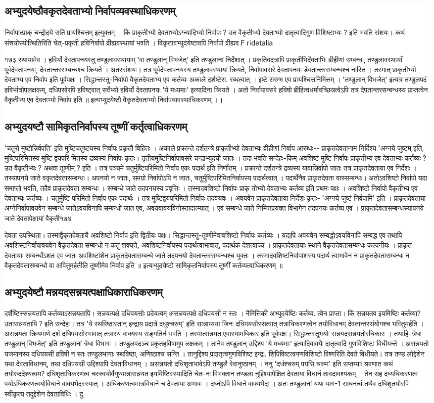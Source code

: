 ## अभ्युदयेष्ठौवकृतदेवताभ्यो निर्वापव्यवस्थाधिकरणम्
 निर्वापात्प्राक् चन्द्रोदये सति प्रायश्चित्तम् इत्युक्तम् । कि प्राकृतीभ्यो देवताभ्योऽग्न्यादिभ्यो निर्वापः ? उत वैकृतीभ्यो देवताभ्यो दातृत्वादिगुण विशिष्टाभ्यः ? इति भवति संशयः। कथं संशयोस्योत्थितिरिति चेत्-प्रकृती हविनिर्वापो व्रीह्यवस्थायां भवति । विकृतावभ्युदयेष्टावपि निर्वापो व्रीह्यव 
F 
ridetalia 

१७३ स्थायामेव । हविर्यो देवतापनयस्तु तण्डुलावस्थायाम् 'वा तण्डुलान् विभजेत्' इति तण्डुलानां निर्देशात् । प्रकृतिवदत्रापि प्राकृतीभिर्देवताभिः ब्रीहीणां सम्बन्धः, तण्डुलावस्थायाँ पूर्वदेवतापनयः, देवतान्तरसम्बन्धश्च क्रियते । अतस्संशयः। तत्र पूर्वदेवतापनयस्य तण्डुलावस्थायां क्रियते, निर्वापावसरे देवतापनयः डेवतान्तरसम्बन्धश्च नास्ति । तस्मात् प्राकृतीभ्यो देवताभ्य एव निर्वाप इति पूर्वपक्षः । 
सिद्धान्तस्तु-निर्वापो वैकृतदेवताभ्य एव कर्तव्यः अकाले दर्शष्टेरा. रब्धत्वात् । इष्टे रारम्भ एव प्रायश्चित्तनिमित्तम् । 'तण्डुलान् विभजेत्' इत्यत्र तण्डुलपदं हविर्भात्रोपलक्षकम्, दधिपसोरपि हविष्ट्वात् सर्वेभ्यो हविर्यो देवतापनयः 'ये मध्यमाः' इत्यादिना क्रियते । अतो निर्वापावसरे हविषो ब्रीहित्वधर्मावच्छिन्नत्वेऽपि तत्र देपतान्तरसन्बन्धस्य प्राप्तत्वेन वैकृतीभ्य एव देवताभ्यो निर्वाप इति ॥ 
इत्यभ्युदयेष्टौ वैकृतदेवताभ्यो निर्वापव्यवस्थाधिकरणम् ।। 
## अभ्युदयष्टौ सामिकृतनिर्वापस्य तूष्णीं कर्तृत्वाधिकरणम् 
'चतुरो मुष्टोन्निर्वपति' इति मुष्टिचतुष्टयस्य निर्वापः प्रकृतौ विहितः । अकाले प्रक्रान्ते दर्शतन्त्रे प्राकृतीभ्यो देवताभ्यः व्रीहीणां निर्वाप आरब्धः-- प्राकृतदेवतानाम निर्दिश्य 'अग्नये जुष्टम् इति, मुष्टिपरिमितस्य मुष्टि द्वयपरि मितस्य द्रव्यस्य निर्वापः कृतः। तृतीयमुष्टिनिर्वापावसरे चन्द्राभ्युदयो जातः । तदा भवति सन्देहः-किम् अवशिष्टं मुष्टि निर्वापः प्राकृतीभ्य एव देवताभ्यः कर्तव्यः ? उत वैकृतीभ्यः ? अथवा तूष्णीम् ? इति । 
तत्र पञ्चमे चतुर्मुष्टिपरिमितो निर्वाप एकः पदार्थ इति निर्णीतम् । प्रक्रान्ते दर्शतन्त्रे द्रव्यस्य यावान्निर्वापो जातः तत्र प्राकृतदेवताया एव निर्देशः । तस्यापनये जाते वकृतदेवतासम्बन्धः। अपनयो न जातः, समग्रो निर्वापोऽपि न जातः, चतुर्मुष्टिपरिमितनिर्वापस्य पदार्थत्वात् । पदार्थेनैव प्राकृतदेवता यास्सम्बन्धः। अतोऽवशिष्टो निर्वापो यदा समाप्तो भवति, तदैव प्राकृतदेवता सम्बन्धः । सम्बन्धे जाते तदपनयस्य प्रवृत्तिः । तस्मादवशिष्टो निर्वापः प्राकृ तोभ्यो देवताभ्यः कर्तव्य इति प्रथमः पक्षः । 
अवशिष्टो निर्वापो वैकृतीभ्य एव देवताभ्यः कर्तव्यः । चतुर्मुष्टि परिमितो निर्वाप एकः पदार्थः । तत्र मुष्टिद्वयपरिमितो निर्वापः तदवयवः । अवयवेन प्राकृतदेवताया निर्देशः कृतः- 'अग्नये जुष्टं निर्वपामि' इति । प्राकृतदेवताया अग्नेनिर्वापावयवेन सम्बन्धे जातेऽवयविनापि सम्बन्धो जात एव, अवयवावयविनोस्तादात्म्यात् । एवं सम्बन्धे जाते निमित्तप्रयक्त विभागेन तदपनयः कर्तव्य एव । प्राकृतदेवतासम्बन्धस्यापनये जाते देवतापेक्षायां वैकृती१७४ 


देवता उपस्थिता। तस्माद्वैकृतदेवतायै अवशिष्टो निर्वाप इति द्वितीयः पक्षः। 
सिद्धान्तस्तु-तूष्णीमेवावशिष्टो निर्वापः कर्तव्यः । यद्यपि अवयवेन सम्बद्धोऽवयविनापि सम्बद्ध एव तथापि अवशिस्टनिर्वापावयवेन वैकृतदेवता सम्बन्धो न कतुं शक्यते, अवशिष्टनिर्वापस्य पदार्थत्वाभावात्, पदार्थक देशत्वाच्च । प्राकृतदेवतायाः स्थाने वैकृतदेवतासम्बन्धः कल्पनीयः । प्राकृत देवतायाः सम्बन्धोंऽशत एव जातः अवशिष्टांशेन प्राकृतदेवतासम्बन्धे जाते तदपनयो देवतान्तरसम्बन्धश्च युक्तः । तस्मादवशिष्टनिर्वापांशस्य पदार्थ त्वाभावेन न प्राकृतदेवतासम्बन्धः न वैकृतदेवतासम्बन्धो वा अवितुमर्हतीति तूष्णीमेव निर्वाप इति ॥ 
इत्यभ्युदयेष्टो सामिकृतनिर्वापस्य तूष्णीं कर्तव्यत्वाधिकरणम् ॥ 

## अभ्युदयेष्टौ मन्नयदसन्नयत्पक्षाधिकाराधिकरणम्
 दर्शेष्टिस्सन्नयतापि कर्तव्याऽसन्नयतापि। सन्नयत्पक्षे दधिपयसोः प्रदेयत्वम् असन्नयत्पक्षे दधिपयसी न स्तः । नैमित्तिकी अभ्युदयेष्टिः कर्तव्य. त्वेन प्राप्ता। किं सन्नयतव इयमिष्टिः कर्तव्या? उतासन्नयतापि ? इति सन्देहः। 
तत्र 'ये स्थविष्ठास्तान् इन्द्राय प्रदात्रे दधुश्चरुम्' इति सान्नाय्यया जिनः दधिपयसोस्सत्वात् तत्राधिकरणत्वेन तयोविधानम् देवतान्तरसंयोगश्च भवितुमर्हति । असन्नयता क्रियमाणे दर्श दधिपयसोरभावात् तत्रास्य वाक्यस्य सङ्गतिर्न भवति । तस्मात्सन्नयत एवास्यामधिकार इति पूर्वपक्षः। 
सिद्धान्तस्तूभयोः सन्नयदसन्नयतोरधिकारः । तथाहि-त्रेधा तण्डुलान् विभजेत्' इति तण्डुलानां त्रेधा विभागः । तण्डुलपदञ्च प्रकृतहविषामुप लक्षकम् । तानेव तण्डुलान् उद्दिश्य 'ये मध्यमाः' इत्यादिवाक्यैः दातृत्वादि गुणविशिष्टा विधीयन्ते । असन्नयतो यजमानस्य दधिपयसी हविषी न स्तः तण्डुलभागाः स्थविष्ठा, अणिष्ठाश्च सन्ति । तानुद्दिश्य प्रदातृत्वगुणविशिष्ट इन्द्रः. शिपिविष्टत्वगणविशिष्टो विष्णरिति देवते विधीयते। तत्र तण्ड लोद्देशेन यथा देवताविधानम्, तथा दधिपयसी उद्दिश्यापि देवताविधानम् । असन्नयतो दधिशृताभावेऽपि तण्डुलै रेवानुष्ठानम् । ननु 'दधंश्चरुम् पयसि चरुम' इति सप्तम्याः श्रवणात कथं तयोरुददेश्यत्वम? दधिशृताधिकरणत्व चरुत्वयोर्वैगुण्यान्नासन्नयत इयमिष्टिस्स्यादिति चेत-नः विभक्तान तण्डला नुद्दिश्यापेक्षित देवताया विधानं तावदावश्यकम् । तेन सह दध्यधिकरणत्व पयोऽधिकरणत्वयोविधाने वाक्यभेदस्स्यात् । अधिकरणत्वमात्रविधाने च देवताया अभावः । दध्नोऽपि विधाने वाक्यभेदः । अतः तण्डुलानां यथा याग-1 साधनत्वं तथैव दधिशृतयोरपि स्वीकृत्य तदुद्देशेन देवताविधिः । 
दु 
